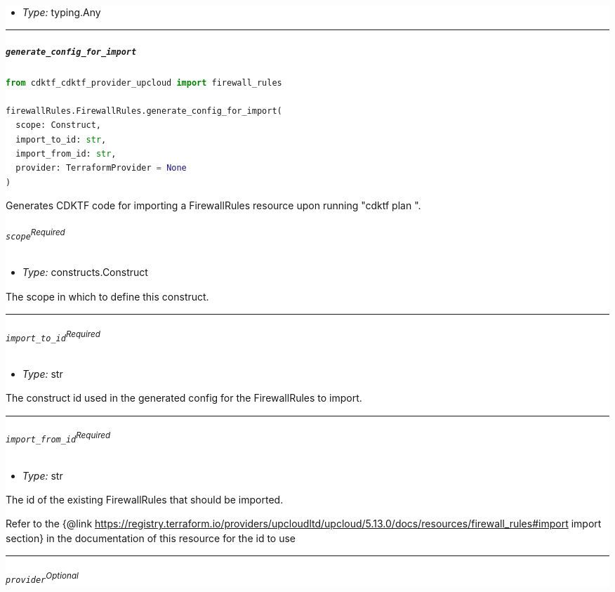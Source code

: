 - *Type:* typing.Any

---

##### `generate_config_for_import` <a name="generate_config_for_import" id="@cdktf/provider-upcloud.firewallRules.FirewallRules.generateConfigForImport"></a>

```python
from cdktf_cdktf_provider_upcloud import firewall_rules

firewallRules.FirewallRules.generate_config_for_import(
  scope: Construct,
  import_to_id: str,
  import_from_id: str,
  provider: TerraformProvider = None
)
```

Generates CDKTF code for importing a FirewallRules resource upon running "cdktf plan <stack-name>".

###### `scope`<sup>Required</sup> <a name="scope" id="@cdktf/provider-upcloud.firewallRules.FirewallRules.generateConfigForImport.parameter.scope"></a>

- *Type:* constructs.Construct

The scope in which to define this construct.

---

###### `import_to_id`<sup>Required</sup> <a name="import_to_id" id="@cdktf/provider-upcloud.firewallRules.FirewallRules.generateConfigForImport.parameter.importToId"></a>

- *Type:* str

The construct id used in the generated config for the FirewallRules to import.

---

###### `import_from_id`<sup>Required</sup> <a name="import_from_id" id="@cdktf/provider-upcloud.firewallRules.FirewallRules.generateConfigForImport.parameter.importFromId"></a>

- *Type:* str

The id of the existing FirewallRules that should be imported.

Refer to the {@link https://registry.terraform.io/providers/upcloudltd/upcloud/5.13.0/docs/resources/firewall_rules#import import section} in the documentation of this resource for the id to use

---

###### `provider`<sup>Optional</sup> <a name="provider" id="@cdktf/provider-upcloud.firewallRules.FirewallRules.generateConfigForImport.parameter.provider"></a>
